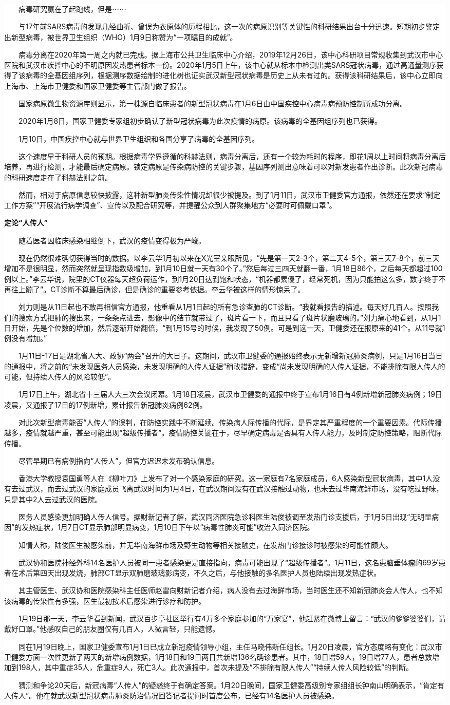 　　病毒研究赢在了起跑线，但是⋯⋯

　　与17年前SARS病毒的发现几经曲折、曾误为衣原体的历程相比，这一次的病原识别等关键性的科研结果出台十分迅速。短期初步鉴定出新型病毒，被世界卫生组织（WHO）1月9日称赞为“一项瞩目的成就”。

　　病毒分离在2020年第一周之内就已完成。据上海市公共卫生临床中心介绍，2019年12月26日，该中心科研项目常规收集到武汉市中心医院和武汉市疾控中心的不明原因发热患者标本一份。2020年1月5日上午，该中心就从标本中检测出类SARS冠状病毒，通过高通量测序获得了该病毒的全基因组序列，根据测序数据绘制的进化树也证实武汉新型冠状病毒是历史上从未有过的。获得该科研结果后，该中心立即向上海市、上海市卫健委和国家卫健委等主管部门做了报告。

　　国家病原微生物资源库则显示，第一株源自临床患者的新型冠状病毒在1月6日由中国疾控中心病毒病预防控制所成功分离。

　　2020年1月8日，国家卫健委专家组初步确认了新型冠状病毒为此次疫情的病原。该病毒的全基因组序列也已获得。

　　1月10日，中国疾控中心就与世界卫生组织和各国分享了病毒的全基因序列。

　　这个速度早于科研人员的预期。根据病毒学界遵循的科赫法则，病毒分离后，还有一个较为耗时的程序，即花1周以上时间将病毒分离后培养，再进行检测，才能最后确定病原。锁定病原是传染病防控的关键步骤，基因序列测出意味着可以对新发患者作出诊断。此次新冠病毒的科研速度走在了科赫法则之前。

　　然而，相对于病原信息较快披露，这种新型肺炎传染性情况却很少被提及。到了1月11日，武汉市卫健委官方通报，依然还在要求“制定工作方案”“开展流行病学调查”、宣传以及配合研究等，并提醒公众到人群聚集地方“必要时可佩戴口罩”。

**定论“人传人”**

　　随着医者因临床感染相继倒下，武汉的疫情变得极为严峻。

　　现在仍然很难确切获得当时的数据。以李云华1月初以来在X光室亲眼所见，“先是第一天2-3个，第二天4-5个，第三天7-8个，前三天增加不是很明显，然而突然就呈现指数级增加，到1月10日就一天有30个了。”然后每过三四天就翻一番，1月18日86个，之后每天都超过100例以上。”李云华说，院里的CT仪器每天超负荷运作，到1月20日达到饱和状态，“机器都累傻了，经常死机，因为只能拍这么多，数字终于不再往上蹦了”。CT诊断不算最后确诊，但是确诊的重要参考依据。李云华被这样的情形惊呆了。

　　刘力则是从11日起也不敢再相信官方通报，他重看从1月1日起的所有急诊查肺的CT诊断。“我就看报告的描述。每天好几百人。按照我们的搜索方式把肺的搜出来，一条条点进去，影像中的结节就带过了，斑片看一下，而且只看了斑片状磨玻璃的。”刘力痛心地看到，从1月1日开始，先是个位数的增加，然后逐渐开始翻倍，“到1月15号的时候，我发现了50例。可是到这一天，卫健委还在报原来的41个。从11号就1例没有增加。”

　　1月11日-17日是湖北省人大、政协“两会”召开的大日子。这期间，武汉市卫健委的通报始终表示无新增新冠肺炎病例，只是1月16日当日的通报中，将之前的“未发现医务人员感染，未发现明确的人传人证据”稍改措辞，变成“尚未发现明确的人传人证据，不能排除有限人传人的可能，但持续人传人的风险较低”。

　　1月17日上午，湖北省十三届人大三次会议闭幕。1月18日凌晨，武汉市卫健委的通报中终于宣布1月16日有4例新增新冠肺炎病例；19日凌晨，又通报了17日的17例新增，累计报告新冠肺炎病例62例。

　　对此次新型病毒能否“人传人”的误判，在防控实践中不断延续。传染病人际传播的代际，是界定其严重程度的一个重要因素。代际传播越多，疫情就越严重，甚至可能出现“超级传播者”。疫情防控关键在于，尽早确定病毒是否具有人传人能力，及时制定防控策略，阻断代际传播。

　　尽管早期已有病例指向“人传人”，但官方迟迟未发布确认信息。

　　香港大学教授袁国勇等人在《柳叶刀》上发布了对一个感染家庭的研究。这一家庭有7名家庭成员，6人感染新型冠状病毒，其中1人没有去过武汉，而去过武汉的家庭成员飞离武汉时间为1月4日，在武汉期间没有在武汉接触过动物，也未去过华南海鲜市场，没有吃过野味，只是其中2人去过武汉的医院。

　　医务人员感染更加明确人传人信号。据财新记者了解，武汉同济医院急诊科医生陆俊被调至发热门诊支援后，于1月5日出现“无明显病因”的发热症状，1月7日CT显示肺部明显病变，1月10日下午以“病毒性肺炎可能”收治入同济医院。

　　知情人称，陆俊医生被感染前，并无华南海鲜市场及野生动物等相关接触史，在发热门诊接诊时被感染的可能性颇大。

　　武汉协和医院神经外科14名医护人员被同一患者感染更是直接指向，病毒可能出现了“超级传播者”。1月11日，这名患脑垂体瘤的69岁患者在术后第四天出现发烧，肺部CT显示双肺磨玻璃影病变，不久之后，与他接触的多名医护人员也陆续出现发热症状。

　　其主管医生、武汉协和医院感染科主任医师赵雷向财新记者介绍，病人没有去过海鲜市场，当时医生还不知新冠肺炎会人传人，也不知该病毒的传染性有多强，医生最初按术后感染进行诊疗和防护。

　　1月19日那一天，李云华看到新闻，武汉百步亭社区举行有4万多个家庭参加的“万家宴”，他赶紧在微博上留言：“武汉的爹爹婆婆们，请戴好口罩。”他感叹自己的朋友圈仅有几百人，人微言轻，只能遗憾。

　　同在1月19日晚上，国家卫健委宣布1月1日已成立新冠疫情领导小组，主任马晓伟新任组长。1月20日凌晨，官方态度略有变化：武汉市卫健委方面一次性更新了两天的新增病例数据，1月18日和19日两日共新增136名确诊患者。其中，18日增59人，19日增77人，患者总数增加到198人，其中重症35人，危重症9人，死亡3人。此次通报中，首次未提及“不排除有限人传人”“持续人传人风险较低”的判断。

　　猜测和争论20天后，新冠病毒“人传人”的疑惑终于有确定答案。1月20日晚间，国家卫健委高级别专家组组长钟南山明确表示，“肯定有人传人”。他在就武汉新型冠状病毒肺炎防治情况回答记者提问时首度公布，已经有14名医护人员被感染。
